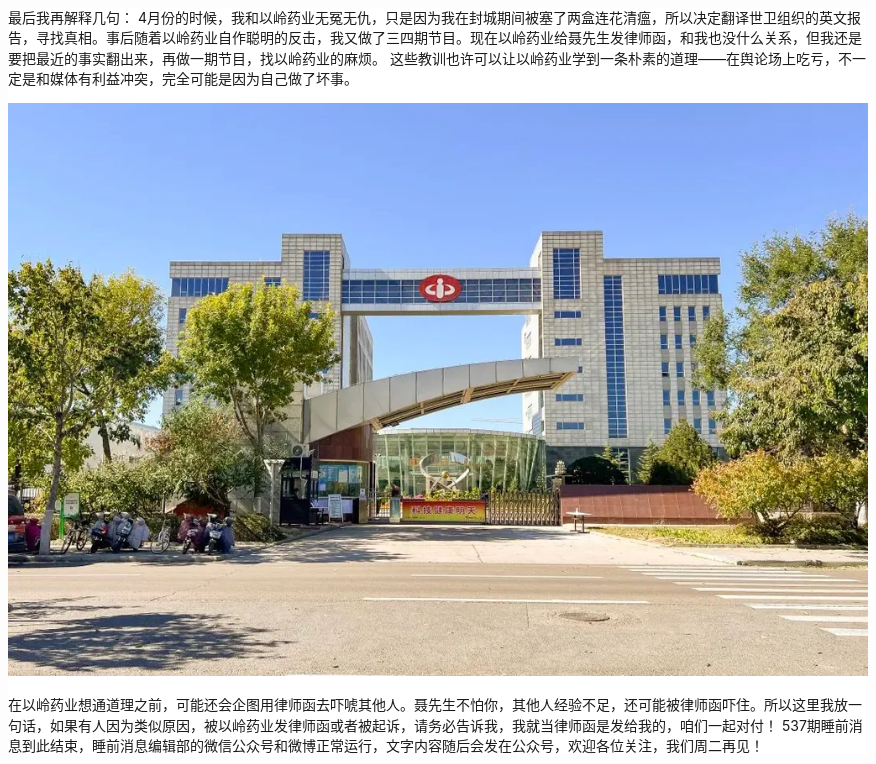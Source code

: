 最后我再解释几句：
4月份的时候，我和以岭药业无冤无仇，只是因为我在封城期间被塞了两盒连花清瘟，所以决定翻译世卫组织的英文报告，寻找真相。事后随着以岭药业自作聪明的反击，我又做了三四期节目。现在以岭药业给聂先生发律师函，和我也没什么关系，但我还是要把最近的事实翻出来，再做一期节目，找以岭药业的麻烦。
这些教训也许可以让以岭药业学到一条朴素的道理——在舆论场上吃亏，不一定是和媒体有利益冲突，完全可能是因为自己做了坏事。

![](/images/btnews/btnews/0501_0600/0538/c6183800-cc18-4208-abc9-38750c168867.webp)

在以岭药业想通道理之前，可能还会企图用律师函去吓唬其他人。聂先生不怕你，其他人经验不足，还可能被律师函吓住。所以这里我放一句话，如果有人因为类似原因，被以岭药业发律师函或者被起诉，请务必告诉我，我就当律师函是发给我的，咱们一起对付！
537期睡前消息到此结束，睡前消息编辑部的微信公众号和微博正常运行，文字内容随后会发在公众号，欢迎各位关注，我们周二再见！

